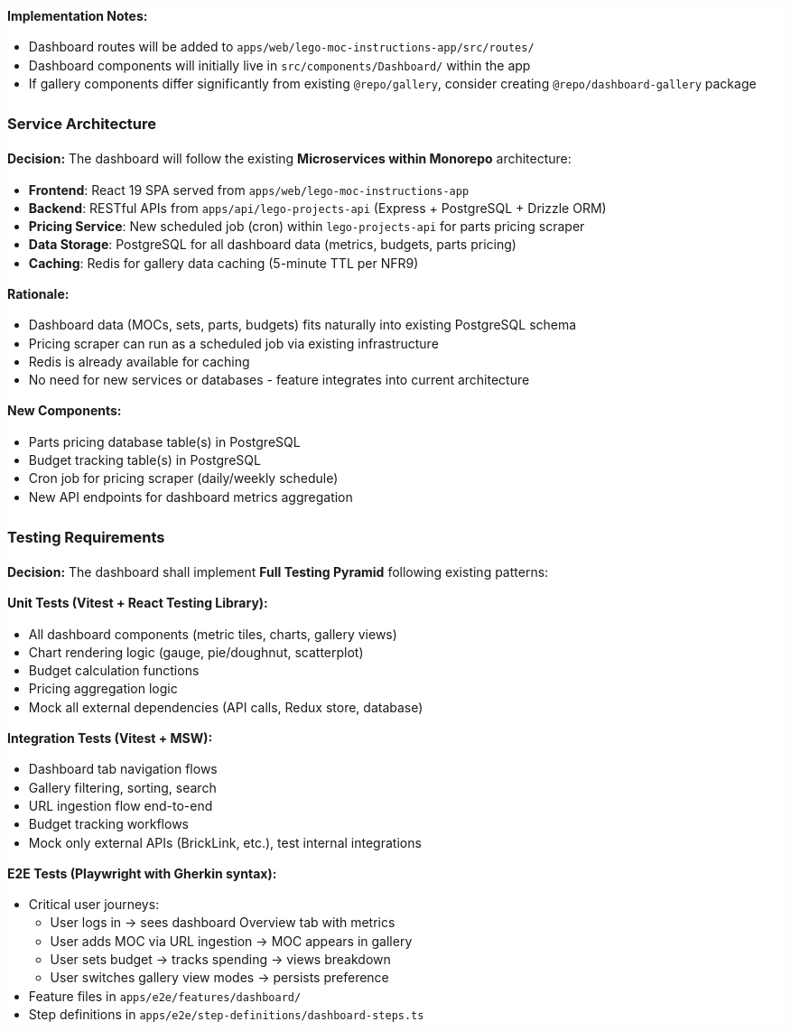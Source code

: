 **Implementation Notes:**

- Dashboard routes will be added to `apps/web/lego-moc-instructions-app/src/routes/`
- Dashboard components will initially live in `src/components/Dashboard/` within the app
- If gallery components differ significantly from existing `@repo/gallery`, consider creating `@repo/dashboard-gallery` package

### Service Architecture

**Decision:** The dashboard will follow the existing **Microservices within Monorepo** architecture:

- **Frontend**: React 19 SPA served from `apps/web/lego-moc-instructions-app`
- **Backend**: RESTful APIs from `apps/api/lego-projects-api` (Express + PostgreSQL + Drizzle ORM)
- **Pricing Service**: New scheduled job (cron) within `lego-projects-api` for parts pricing scraper
- **Data Storage**: PostgreSQL for all dashboard data (metrics, budgets, parts pricing)
- **Caching**: Redis for gallery data caching (5-minute TTL per NFR9)

**Rationale:**

- Dashboard data (MOCs, sets, parts, budgets) fits naturally into existing PostgreSQL schema
- Pricing scraper can run as a scheduled job via existing infrastructure
- Redis is already available for caching
- No need for new services or databases - feature integrates into current architecture

**New Components:**

- Parts pricing database table(s) in PostgreSQL
- Budget tracking table(s) in PostgreSQL
- Cron job for pricing scraper (daily/weekly schedule)
- New API endpoints for dashboard metrics aggregation

### Testing Requirements

**Decision:** The dashboard shall implement **Full Testing Pyramid** following existing patterns:

**Unit Tests (Vitest + React Testing Library):**

- All dashboard components (metric tiles, charts, gallery views)
- Chart rendering logic (gauge, pie/doughnut, scatterplot)
- Budget calculation functions
- Pricing aggregation logic
- Mock all external dependencies (API calls, Redux store, database)

**Integration Tests (Vitest + MSW):**

- Dashboard tab navigation flows
- Gallery filtering, sorting, search
- URL ingestion flow end-to-end
- Budget tracking workflows
- Mock only external APIs (BrickLink, etc.), test internal integrations

**E2E Tests (Playwright with Gherkin syntax):**

- Critical user journeys:
  - User logs in → sees dashboard Overview tab with metrics
  - User adds MOC via URL ingestion → MOC appears in gallery
  - User sets budget → tracks spending → views breakdown
  - User switches gallery view modes → persists preference
- Feature files in `apps/e2e/features/dashboard/`
- Step definitions in `apps/e2e/step-definitions/dashboard-steps.ts`
